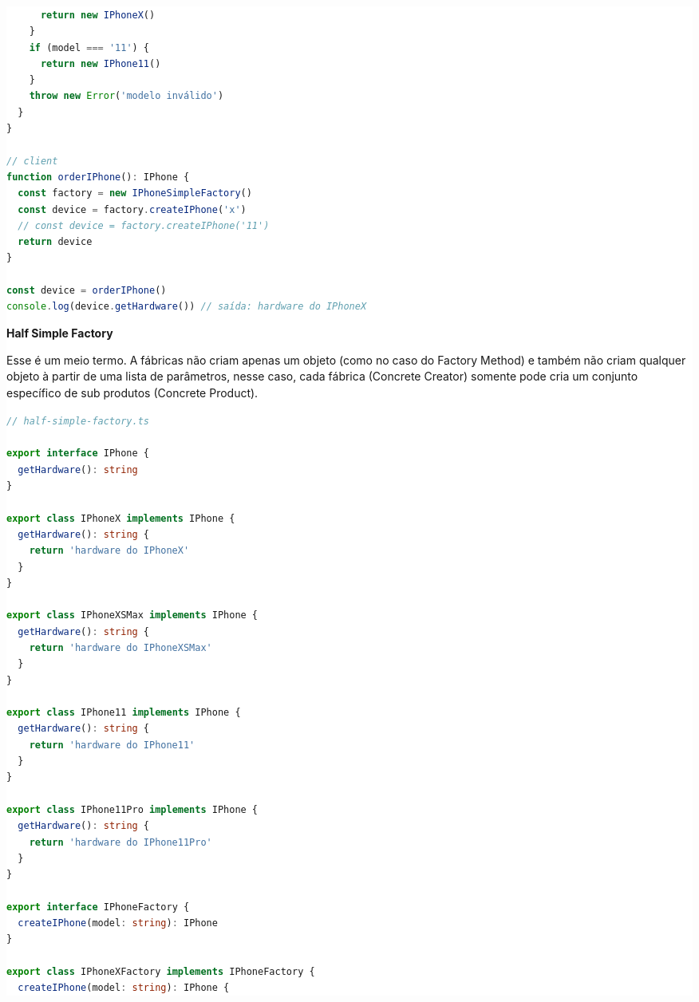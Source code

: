 ~~~ts
      return new IPhoneX()
    }
    if (model === '11') {
      return new IPhone11()
    }
    throw new Error('modelo inválido')
  }
}

// client
function orderIPhone(): IPhone {
  const factory = new IPhoneSimpleFactory()
  const device = factory.createIPhone('x')
  // const device = factory.createIPhone('11')
  return device
}

const device = orderIPhone()
console.log(device.getHardware()) // saída: hardware do IPhoneX
~~~

**Half Simple Factory**

Esse é um meio termo. A fábricas não criam apenas um objeto (como no caso do Factory Method) e também não criam qualquer objeto à partir de uma lista de parâmetros, nesse caso, cada fábrica (Concrete Creator) somente pode cria um conjunto específico de sub produtos (Concrete Product).

~~~ts
// half-simple-factory.ts

export interface IPhone {
  getHardware(): string
}

export class IPhoneX implements IPhone {
  getHardware(): string {
    return 'hardware do IPhoneX'
  }
}

export class IPhoneXSMax implements IPhone {
  getHardware(): string {
    return 'hardware do IPhoneXSMax'
  }
}

export class IPhone11 implements IPhone {
  getHardware(): string {
    return 'hardware do IPhone11'
  }
}

export class IPhone11Pro implements IPhone {
  getHardware(): string {
    return 'hardware do IPhone11Pro'
  }
}

export interface IPhoneFactory {
  createIPhone(model: string): IPhone
}

export class IPhoneXFactory implements IPhoneFactory {
  createIPhone(model: string): IPhone {
~~~